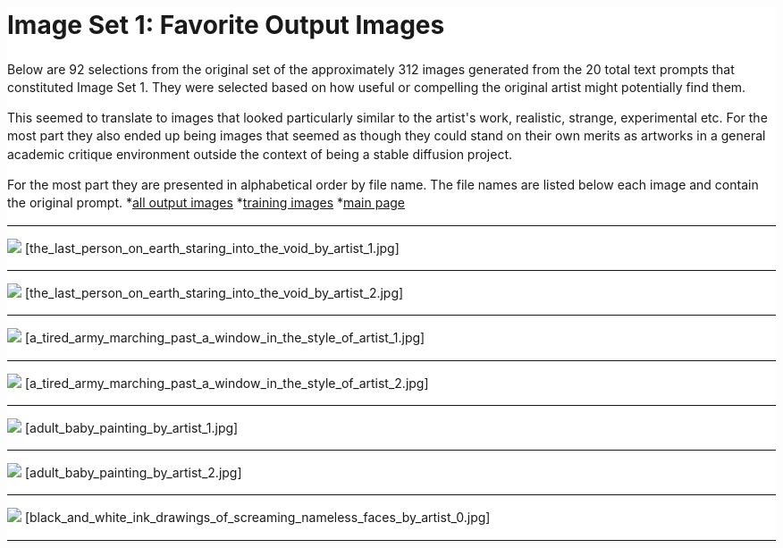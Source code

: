 # Image Set 1: Favorite Output Images

Below are 92 selections from the original set of the approximately 312 images generated from the 20 total text prompts that constituted Image Set 1. They were selected based on how useful or compelling the original artist might potentially find them.

This seemed to translate to images that looked particularly similar to the artist's work, realistic, strange, experimental etc. For the most part they also ended up being images that seemed as though they could stand on their own merits as artworks in a general academic critique environment outside the context of being a stable diffusion project.

For the most part they are presented in alphabetical order by file name. The file names are listed below each image and contain the original prompt.
*[all output images](./all-output-images.md)
*[training images](./training-images.md)
*[main page](/README.md)

---

<img style="width: 450px;" src="./favorite-output-images/the_last_person_on_earth_staring_into_the_void_by_artist_1.jpg" />
[the_last_person_on_earth_staring_into_the_void_by_artist_1.jpg]

---

<img style="width: 450px;" src="./favorite-output-images/the_last_person_on_earth_staring_into_the_void_by_artist_2.jpg" />
[the_last_person_on_earth_staring_into_the_void_by_artist_2.jpg]

---

<img style="width: 450px;" src="./favorite-output-images/a_tired_army_marching_past_a_window_in_the_style_of_artist_1.jpg" />
[a_tired_army_marching_past_a_window_in_the_style_of_artist_1.jpg]

---

<img style="width: 450px;" src="./favorite-output-images/a_tired_army_marching_past_a_window_in_the_style_of_artist_2.jpg" />
[a_tired_army_marching_past_a_window_in_the_style_of_artist_2.jpg]

---

<img style="width: 450px;" src="./favorite-output-images/adult_baby_painting_by_artist_1.jpg" />
[adult_baby_painting_by_artist_1.jpg]

---

<img style="width: 450px;" src="./favorite-output-images/adult_baby_painting_by_artist_2.jpg" />
[adult_baby_painting_by_artist_2.jpg]

---

<img style="width: 450px;" src="./favorite-output-images/black_and_white_ink_drawings_of_screaming_nameless_faces_by_artist_0.jpg" />
[black_and_white_ink_drawings_of_screaming_nameless_faces_by_artist_0.jpg]

---